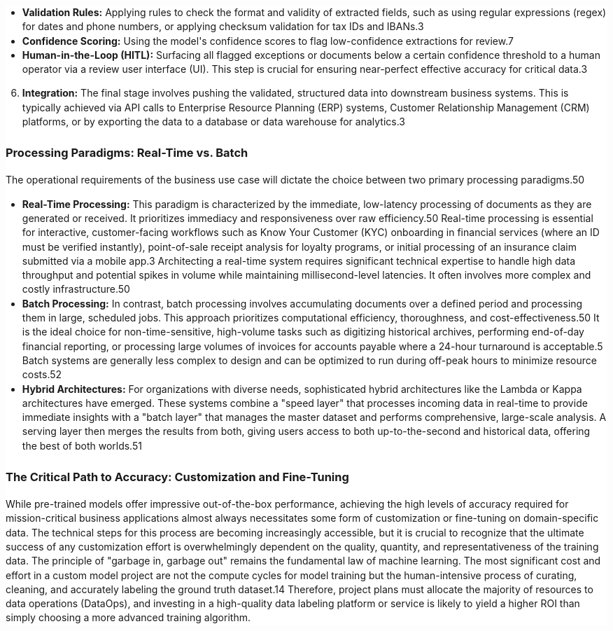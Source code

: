    * **Validation Rules:** Applying rules to check the format and validity of extracted fields, such as using regular expressions (regex) for dates and phone numbers, or applying checksum validation for tax IDs and IBANs.3
   * **Confidence Scoring:** Using the model's confidence scores to flag low-confidence extractions for review.7
   * **Human-in-the-Loop (HITL):** Surfacing all flagged exceptions or documents below a certain confidence threshold to a human operator via a review user interface (UI). This step is crucial for ensuring near-perfect effective accuracy for critical data.3
6. **Integration:** The final stage involves pushing the validated, structured data into downstream business systems. This is typically achieved via API calls to Enterprise Resource Planning (ERP) systems, Customer Relationship Management (CRM) platforms, or by exporting the data to a database or data warehouse for analytics.3

### Processing Paradigms: Real-Time vs. Batch

The operational requirements of the business use case will dictate the choice between two primary processing paradigms.50

* **Real-Time Processing:** This paradigm is characterized by the immediate, low-latency processing of documents as they are generated or received. It prioritizes immediacy and responsiveness over raw efficiency.50 Real-time processing is essential for interactive, customer-facing workflows such as Know Your Customer (KYC) onboarding in financial services (where an ID must be verified instantly), point-of-sale receipt analysis for loyalty programs, or initial processing of an insurance claim submitted via a mobile app.3 Architecting a real-time system requires significant technical expertise to handle high data throughput and potential spikes in volume while maintaining millisecond-level latencies. It often involves more complex and costly infrastructure.50
* **Batch Processing:** In contrast, batch processing involves accumulating documents over a defined period and processing them in large, scheduled jobs. This approach prioritizes computational efficiency, thoroughness, and cost-effectiveness.50 It is the ideal choice for non-time-sensitive, high-volume tasks such as digitizing historical archives, performing end-of-day financial reporting, or processing large volumes of invoices for accounts payable where a 24-hour turnaround is acceptable.5 Batch systems are generally less complex to design and can be optimized to run during off-peak hours to minimize resource costs.52
* **Hybrid Architectures:** For organizations with diverse needs, sophisticated hybrid architectures like the Lambda or Kappa architectures have emerged. These systems combine a "speed layer" that processes incoming data in real-time to provide immediate insights with a "batch layer" that manages the master dataset and performs comprehensive, large-scale analysis. A serving layer then merges the results from both, giving users access to both up-to-the-second and historical data, offering the best of both worlds.51

### The Critical Path to Accuracy: Customization and Fine-Tuning

While pre-trained models offer impressive out-of-the-box performance, achieving the high levels of accuracy required for mission-critical business applications almost always necessitates some form of customization or fine-tuning on domain-specific data. The technical steps for this process are becoming increasingly accessible, but it is crucial to recognize that the ultimate success of any customization effort is overwhelmingly dependent on the quality, quantity, and representativeness of the training data. The principle of "garbage in, garbage out" remains the fundamental law of machine learning. The most significant cost and effort in a custom model project are not the compute cycles for model training but the human-intensive process of curating, cleaning, and accurately labeling the ground truth dataset.14 Therefore, project plans must allocate the majority of resources to data operations (DataOps), and investing in a high-quality data labeling platform or service is likely to yield a higher ROI than simply choosing a more advanced training algorithm.
